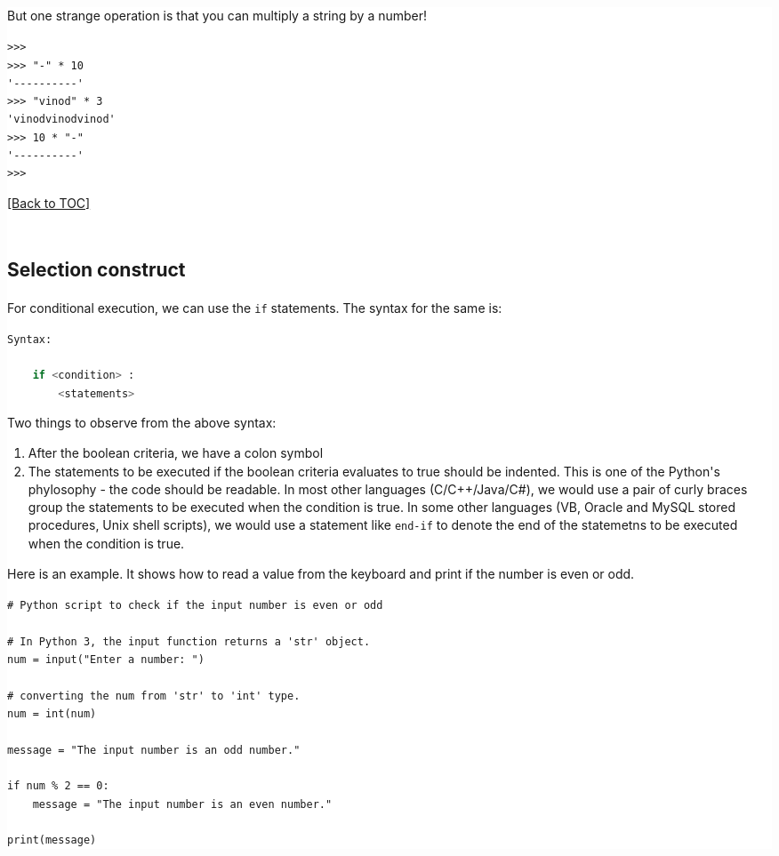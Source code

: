 But one strange operation is that you can multiply a string by a number!

```
>>> 
>>> "-" * 10
'----------'
>>> "vinod" * 3
'vinodvinodvinod'
>>> 10 * "-"
'----------'
>>> 
```

<a href="#toc">[Back to TOC]</a><br><br>
<a name="selection_construct">

## Selection construct


For conditional execution, we can use the `if` statements. The syntax for the same is:

```python
Syntax:

	if <condition> :
		<statements>
```

Two things to observe from the above syntax:

1. After the boolean criteria, we have a colon symbol
2. The statements to be executed if the boolean criteria evaluates to true should be indented. This is one of the Python's phylosophy - the code should be readable. In most other languages (C/C++/Java/C#), we would use a pair of curly braces group the statements to be executed when the condition is true. In some other languages (VB, Oracle and MySQL stored procedures, Unix shell scripts), we would use a statement like `end-if` to denote the end of the statemetns to be executed when the condition is true.

Here is an example. It shows how to read a value from the keyboard and print if the number is even or odd.

```
# Python script to check if the input number is even or odd

# In Python 3, the input function returns a 'str' object. 
num = input("Enter a number: ") 

# converting the num from 'str' to 'int' type.
num = int(num) 

message = "The input number is an odd number."

if num % 2 == 0:
	message = "The input number is an even number."

print(message)

```
